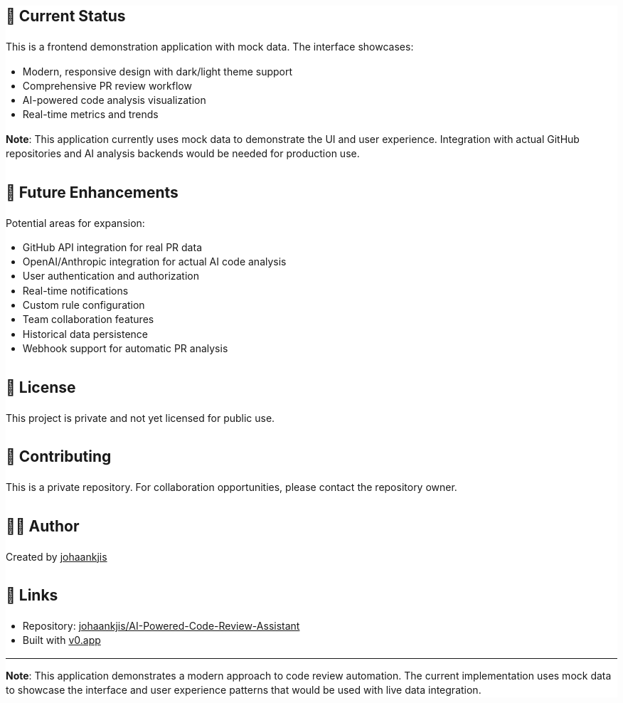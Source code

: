 ## 🎯 Current Status

This is a frontend demonstration application with mock data. The interface showcases:
- Modern, responsive design with dark/light theme support
- Comprehensive PR review workflow
- AI-powered code analysis visualization
- Real-time metrics and trends

**Note**: This application currently uses mock data to demonstrate the UI and user experience. Integration with actual GitHub repositories and AI analysis backends would be needed for production use.

## 🚧 Future Enhancements

Potential areas for expansion:
- GitHub API integration for real PR data
- OpenAI/Anthropic integration for actual AI code analysis
- User authentication and authorization
- Real-time notifications
- Custom rule configuration
- Team collaboration features
- Historical data persistence
- Webhook support for automatic PR analysis

## 📄 License

This project is private and not yet licensed for public use.

## 🤝 Contributing

This is a private repository. For collaboration opportunities, please contact the repository owner.

## 👨‍💻 Author

Created by [johaankjis](https://github.com/johaankjis)

## 🔗 Links

- Repository: [johaankjis/AI-Powered-Code-Review-Assistant](https://github.com/johaankjis/AI-Powered-Code-Review-Assistant)
- Built with [v0.app](https://v0.app)

---

**Note**: This application demonstrates a modern approach to code review automation. The current implementation uses mock data to showcase the interface and user experience patterns that would be used with live data integration.
